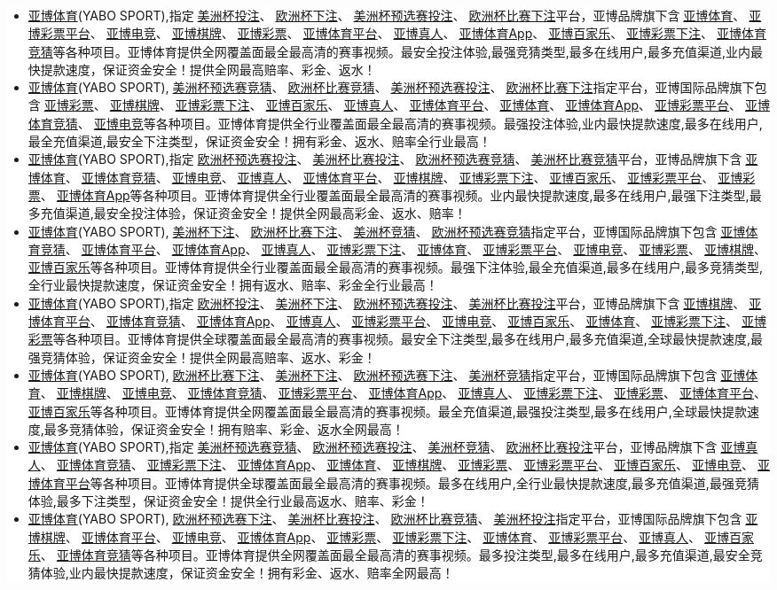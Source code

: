 - [亚博体育](https://dementecreativo.com)(YABO SPORT),指定 [美洲杯投注](https://dementecreativo.com)、 [欧洲杯下注](https://dementecreativo.com)、 [美洲杯预选赛投注](https://dementecreativo.com)、 [欧洲杯比赛下注](https://dementecreativo.com)平台，亚博品牌旗下含 [亚博体育](https://dementecreativo.com)、 [亚博彩票平台](https://dementecreativo.com)、 [亚博电竞](https://dementecreativo.com)、 [亚博棋牌](https://dementecreativo.com)、 [亚博彩票](https://dementecreativo.com)、 [亚博体育平台](https://dementecreativo.com)、 [亚博真人](https://dementecreativo.com)、 [亚博体育App](https://dementecreativo.com)、 [亚博百家乐](https://dementecreativo.com)、 [亚博彩票下注](https://dementecreativo.com)、 [亚博体育竞猜](https://dementecreativo.com)等各种项目。亚博体育提供全网覆盖面最全最高清的赛事视频。最安全投注体验,最强竞猜类型,最多在线用户,最多充值渠道,业内最快提款速度，保证资金安全！提供全网最高赔率、彩金、返水！
- [亚博体育](https://mystarcleaner.com)(YABO SPORT), [美洲杯预选赛竞猜](https://mystarcleaner.com)、 [欧洲杯比赛竞猜](https://mystarcleaner.com)、 [美洲杯预选赛投注](https://mystarcleaner.com)、 [欧洲杯比赛下注](https://mystarcleaner.com)指定平台，亚博国际品牌旗下包含 [亚博彩票](https://mystarcleaner.com)、 [亚博棋牌](https://mystarcleaner.com)、 [亚博彩票下注](https://mystarcleaner.com)、 [亚博百家乐](https://mystarcleaner.com)、 [亚博真人](https://mystarcleaner.com)、 [亚博体育平台](https://mystarcleaner.com)、 [亚博体育](https://mystarcleaner.com)、 [亚博体育App](https://mystarcleaner.com)、 [亚博彩票平台](https://mystarcleaner.com)、 [亚博体育竞猜](https://mystarcleaner.com)、 [亚博电竞](https://mystarcleaner.com)等各种项目。亚博体育提供全行业覆盖面最全最高清的赛事视频。最强投注体验,业内最快提款速度,最多在线用户,最全充值渠道,最安全下注类型，保证资金安全！拥有彩金、返水、赔率全行业最高！
- [亚博体育](https://edusolutionbd.com)(YABO SPORT),指定 [欧洲杯预选赛投注](https://edusolutionbd.com)、 [美洲杯比赛投注](https://edusolutionbd.com)、 [欧洲杯预选赛竞猜](https://edusolutionbd.com)、 [美洲杯比赛竞猜](https://edusolutionbd.com)平台，亚博品牌旗下含 [亚博体育](https://edusolutionbd.com)、 [亚博体育竞猜](https://edusolutionbd.com)、 [亚博电竞](https://edusolutionbd.com)、 [亚博真人](https://edusolutionbd.com)、 [亚博体育平台](https://edusolutionbd.com)、 [亚博棋牌](https://edusolutionbd.com)、 [亚博彩票下注](https://edusolutionbd.com)、 [亚博百家乐](https://edusolutionbd.com)、 [亚博彩票平台](https://edusolutionbd.com)、 [亚博彩票](https://edusolutionbd.com)、 [亚博体育App](https://edusolutionbd.com)等各种项目。亚博体育提供全行业覆盖面最全最高清的赛事视频。业内最快提款速度,最多在线用户,最强下注类型,最多充值渠道,最安全投注体验，保证资金安全！提供全网最高彩金、返水、赔率！
- [亚博体育](https://roanokeradon.com)(YABO SPORT), [美洲杯下注](https://roanokeradon.com)、 [欧洲杯比赛下注](https://roanokeradon.com)、 [美洲杯竞猜](https://roanokeradon.com)、 [欧洲杯预选赛竞猜](https://roanokeradon.com)指定平台，亚博国际品牌旗下包含 [亚博体育竞猜](https://roanokeradon.com)、 [亚博体育平台](https://roanokeradon.com)、 [亚博体育App](https://roanokeradon.com)、 [亚博真人](https://roanokeradon.com)、 [亚博彩票下注](https://roanokeradon.com)、 [亚博体育](https://roanokeradon.com)、 [亚博彩票平台](https://roanokeradon.com)、 [亚博电竞](https://roanokeradon.com)、 [亚博彩票](https://roanokeradon.com)、 [亚博棋牌](https://roanokeradon.com)、 [亚博百家乐](https://roanokeradon.com)等各种项目。亚博体育提供全行业覆盖面最全最高清的赛事视频。最强下注体验,最全充值渠道,最多在线用户,最多竞猜类型,全行业最快提款速度，保证资金安全！拥有返水、赔率、彩金全行业最高！
- [亚博体育](https://sweetandsaltypodcast.com)(YABO SPORT),指定 [欧洲杯投注](https://sweetandsaltypodcast.com)、 [美洲杯下注](https://sweetandsaltypodcast.com)、 [欧洲杯预选赛投注](https://sweetandsaltypodcast.com)、 [美洲杯比赛投注](https://sweetandsaltypodcast.com)平台，亚博品牌旗下含 [亚博棋牌](https://sweetandsaltypodcast.com)、 [亚博体育平台](https://sweetandsaltypodcast.com)、 [亚博体育竞猜](https://sweetandsaltypodcast.com)、 [亚博体育App](https://sweetandsaltypodcast.com)、 [亚博真人](https://sweetandsaltypodcast.com)、 [亚博彩票平台](https://sweetandsaltypodcast.com)、 [亚博电竞](https://sweetandsaltypodcast.com)、 [亚博百家乐](https://sweetandsaltypodcast.com)、 [亚博体育](https://sweetandsaltypodcast.com)、 [亚博彩票下注](https://sweetandsaltypodcast.com)、 [亚博彩票](https://sweetandsaltypodcast.com)等各种项目。亚博体育提供全球覆盖面最全最高清的赛事视频。最安全下注类型,最多在线用户,最多充值渠道,全球最快提款速度,最强竞猜体验，保证资金安全！提供全网最高赔率、返水、彩金！
- [亚博体育](https://momsexclip.com)(YABO SPORT), [欧洲杯比赛下注](https://momsexclip.com)、 [美洲杯下注](https://momsexclip.com)、 [欧洲杯预选赛下注](https://momsexclip.com)、 [美洲杯竞猜](https://momsexclip.com)指定平台，亚博国际品牌旗下包含 [亚博体育](https://momsexclip.com)、 [亚博棋牌](https://momsexclip.com)、 [亚博电竞](https://momsexclip.com)、 [亚博体育竞猜](https://momsexclip.com)、 [亚博彩票平台](https://momsexclip.com)、 [亚博体育App](https://momsexclip.com)、 [亚博真人](https://momsexclip.com)、 [亚博彩票下注](https://momsexclip.com)、 [亚博彩票](https://momsexclip.com)、 [亚博体育平台](https://momsexclip.com)、 [亚博百家乐](https://momsexclip.com)等各种项目。亚博体育提供全网覆盖面最全最高清的赛事视频。最全充值渠道,最强投注类型,最多在线用户,全球最快提款速度,最多竞猜体验，保证资金安全！拥有赔率、彩金、返水全网最高！
- [亚博体育](https://leofest.com)(YABO SPORT),指定 [美洲杯预选赛竞猜](https://leofest.com)、 [欧洲杯预选赛投注](https://leofest.com)、 [美洲杯竞猜](https://leofest.com)、 [欧洲杯比赛投注](https://leofest.com)平台，亚博品牌旗下含 [亚博真人](https://leofest.com)、 [亚博体育竞猜](https://leofest.com)、 [亚博彩票下注](https://leofest.com)、 [亚博体育App](https://leofest.com)、 [亚博体育](https://leofest.com)、 [亚博棋牌](https://leofest.com)、 [亚博彩票](https://leofest.com)、 [亚博彩票平台](https://leofest.com)、 [亚博百家乐](https://leofest.com)、 [亚博电竞](https://leofest.com)、 [亚博体育平台](https://leofest.com)等各种项目。亚博体育提供全球覆盖面最全最高清的赛事视频。最多在线用户,全行业最快提款速度,最多充值渠道,最强竞猜体验,最多下注类型，保证资金安全！提供全行业最高返水、赔率、彩金！
- [亚博体育](https://youngsexmovs.com)(YABO SPORT), [欧洲杯预选赛下注](https://youngsexmovs.com)、 [美洲杯比赛投注](https://youngsexmovs.com)、 [欧洲杯比赛竞猜](https://youngsexmovs.com)、 [美洲杯投注](https://youngsexmovs.com)指定平台，亚博国际品牌旗下包含 [亚博棋牌](https://youngsexmovs.com)、 [亚博体育平台](https://youngsexmovs.com)、 [亚博电竞](https://youngsexmovs.com)、 [亚博体育App](https://youngsexmovs.com)、 [亚博彩票](https://youngsexmovs.com)、 [亚博彩票下注](https://youngsexmovs.com)、 [亚博体育](https://youngsexmovs.com)、 [亚博彩票平台](https://youngsexmovs.com)、 [亚博真人](https://youngsexmovs.com)、 [亚博百家乐](https://youngsexmovs.com)、 [亚博体育竞猜](https://youngsexmovs.com)等各种项目。亚博体育提供全网覆盖面最全最高清的赛事视频。最多投注类型,最多在线用户,最多充值渠道,最安全竞猜体验,业内最快提款速度，保证资金安全！拥有彩金、返水、赔率全网最高！